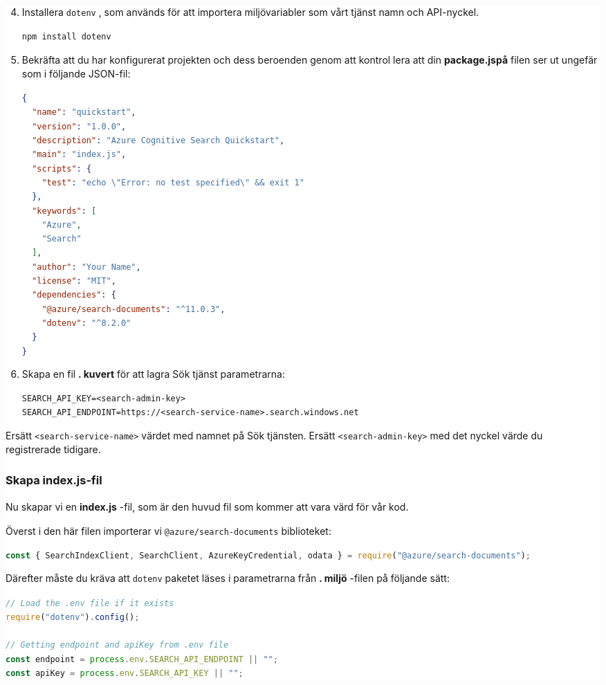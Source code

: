 4. Installera `dotenv` , som används för att importera miljövariabler som vårt tjänst namn och API-nyckel.
    ```cmd
    npm install dotenv
    ```

5. Bekräfta att du har konfigurerat projekten och dess beroenden genom att kontrol lera att din  **package.jspå** filen ser ut ungefär som i följande JSON-fil:

    ```json
    {
      "name": "quickstart",
      "version": "1.0.0",
      "description": "Azure Cognitive Search Quickstart",
      "main": "index.js",
      "scripts": {
        "test": "echo \"Error: no test specified\" && exit 1"
      },
      "keywords": [
        "Azure",
        "Search"
      ],
      "author": "Your Name",
      "license": "MIT",
      "dependencies": {
        "@azure/search-documents": "^11.0.3",
        "dotenv": "^8.2.0"
      }
    }
    ```

6. Skapa en fil **. kuvert** för att lagra Sök tjänst parametrarna:

    ```
    SEARCH_API_KEY=<search-admin-key>
    SEARCH_API_ENDPOINT=https://<search-service-name>.search.windows.net
    ```

Ersätt `<search-service-name>` värdet med namnet på Sök tjänsten. Ersätt `<search-admin-key>` med det nyckel värde du registrerade tidigare. 

### <a name="create-indexjs-file"></a>Skapa index.js-fil

Nu skapar vi en **index.js** -fil, som är den huvud fil som kommer att vara värd för vår kod.

Överst i den här filen importerar vi `@azure/search-documents` biblioteket:

```javascript
const { SearchIndexClient, SearchClient, AzureKeyCredential, odata } = require("@azure/search-documents");
```

Därefter måste du kräva att `dotenv` paketet läses i parametrarna från **. miljö** -filen på följande sätt:

```javascript
// Load the .env file if it exists
require("dotenv").config();

// Getting endpoint and apiKey from .env file
const endpoint = process.env.SEARCH_API_ENDPOINT || "";
const apiKey = process.env.SEARCH_API_KEY || "";
```
